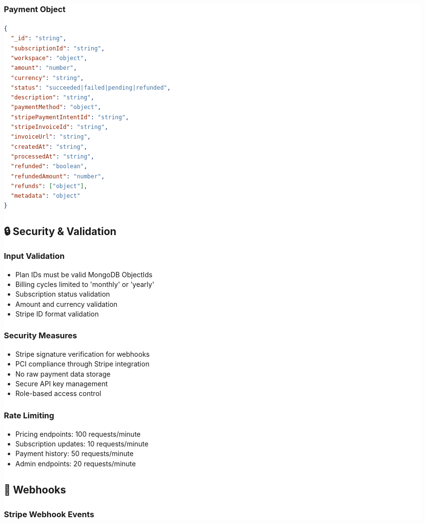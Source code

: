 ### Payment Object
```json
{
  "_id": "string",
  "subscriptionId": "string",
  "workspace": "object",
  "amount": "number",
  "currency": "string",
  "status": "succeeded|failed|pending|refunded",
  "description": "string",
  "paymentMethod": "object",
  "stripePaymentIntentId": "string",
  "stripeInvoiceId": "string",
  "invoiceUrl": "string",
  "createdAt": "string",
  "processedAt": "string",
  "refunded": "boolean",
  "refundedAmount": "number",
  "refunds": ["object"],
  "metadata": "object"
}
```

## 🔒 Security & Validation

### Input Validation
- Plan IDs must be valid MongoDB ObjectIds
- Billing cycles limited to 'monthly' or 'yearly'
- Subscription status validation
- Amount and currency validation
- Stripe ID format validation

### Security Measures
- Stripe signature verification for webhooks
- PCI compliance through Stripe integration
- No raw payment data storage
- Secure API key management
- Role-based access control

### Rate Limiting
- Pricing endpoints: 100 requests/minute
- Subscription updates: 10 requests/minute
- Payment history: 50 requests/minute
- Admin endpoints: 20 requests/minute

## 🔄 Webhooks

### Stripe Webhook Events
